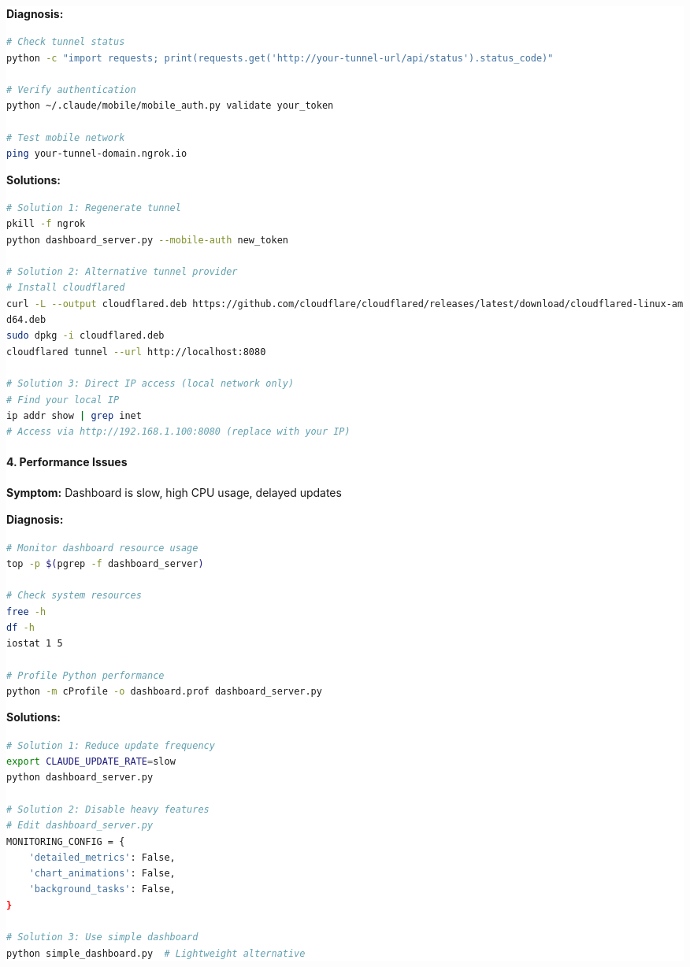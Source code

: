 **Diagnosis:**
```bash
# Check tunnel status
python -c "import requests; print(requests.get('http://your-tunnel-url/api/status').status_code)"

# Verify authentication
python ~/.claude/mobile/mobile_auth.py validate your_token

# Test mobile network
ping your-tunnel-domain.ngrok.io
```

**Solutions:**
```bash
# Solution 1: Regenerate tunnel
pkill -f ngrok
python dashboard_server.py --mobile-auth new_token

# Solution 2: Alternative tunnel provider
# Install cloudflared
curl -L --output cloudflared.deb https://github.com/cloudflare/cloudflared/releases/latest/download/cloudflared-linux-amd64.deb
sudo dpkg -i cloudflared.deb
cloudflared tunnel --url http://localhost:8080

# Solution 3: Direct IP access (local network only)
# Find your local IP
ip addr show | grep inet
# Access via http://192.168.1.100:8080 (replace with your IP)
```

#### 4. Performance Issues

**Symptom:** Dashboard is slow, high CPU usage, delayed updates

**Diagnosis:**
```bash
# Monitor dashboard resource usage
top -p $(pgrep -f dashboard_server)

# Check system resources
free -h
df -h
iostat 1 5

# Profile Python performance
python -m cProfile -o dashboard.prof dashboard_server.py
```

**Solutions:**
```bash
# Solution 1: Reduce update frequency
export CLAUDE_UPDATE_RATE=slow
python dashboard_server.py

# Solution 2: Disable heavy features
# Edit dashboard_server.py
MONITORING_CONFIG = {
    'detailed_metrics': False,
    'chart_animations': False,
    'background_tasks': False,
}

# Solution 3: Use simple dashboard
python simple_dashboard.py  # Lightweight alternative
```
